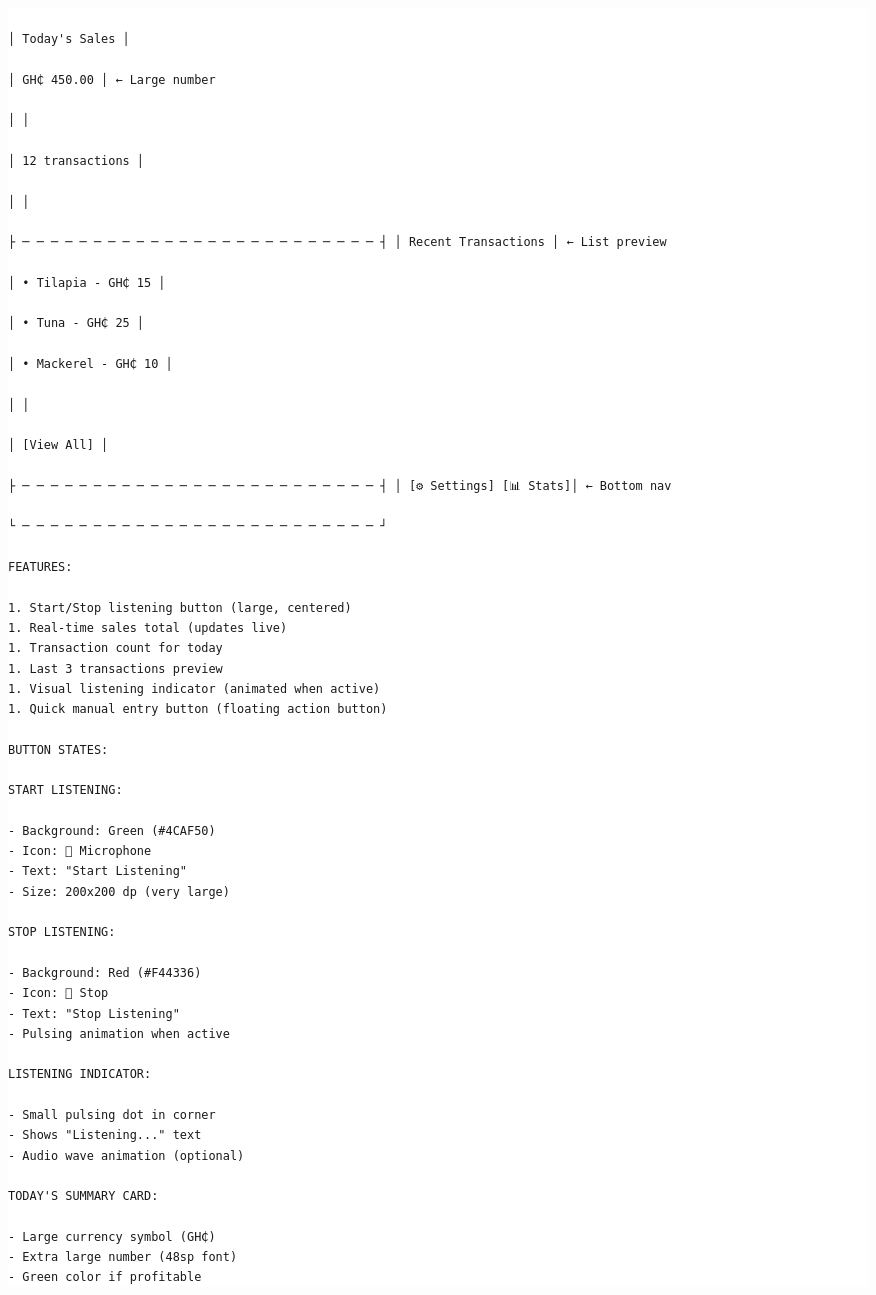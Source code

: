   ```

│ Today's Sales │

│ GH₵ 450.00 │ ← Large number

│ │

│ 12 transactions │

│ │

├ ─ ─ ─ ─ ─ ─ ─ ─ ─ ─ ─ ─ ─ ─ ─ ─ ─ ─ ─ ─ ─ ─ ─ ─ ─ ┤ │ Recent Transactions │ ← List preview

│ • Tilapia - GH₵ 15 │

│ • Tuna - GH₵ 25 │

│ • Mackerel - GH₵ 10 │

│ │

│ [View All] │

├ ─ ─ ─ ─ ─ ─ ─ ─ ─ ─ ─ ─ ─ ─ ─ ─ ─ ─ ─ ─ ─ ─ ─ ─ ─ ┤ │ [⚙ Settings] [📊 Stats]│ ← Bottom nav

└ ─ ─ ─ ─ ─ ─ ─ ─ ─ ─ ─ ─ ─ ─ ─ ─ ─ ─ ─ ─ ─ ─ ─ ─ ─ ┘

FEATURES:

1. Start/Stop listening button (large, centered)
1. Real-time sales total (updates live)
1. Transaction count for today
1. Last 3 transactions preview
1. Visual listening indicator (animated when active)
1. Quick manual entry button (floating action button)

BUTTON STATES:

START LISTENING:

- Background: Green (#4CAF50)
- Icon: 🎤 Microphone
- Text: "Start Listening"
- Size: 200x200 dp (very large)

STOP LISTENING:

- Background: Red (#F44336)
- Icon: 🛑 Stop
- Text: "Stop Listening"
- Pulsing animation when active

LISTENING INDICATOR:

- Small pulsing dot in corner
- Shows "Listening..." text
- Audio wave animation (optional)

TODAY'S SUMMARY CARD:

- Large currency symbol (GH₵)
- Extra large number (48sp font)
- Green color if profitable
  ```